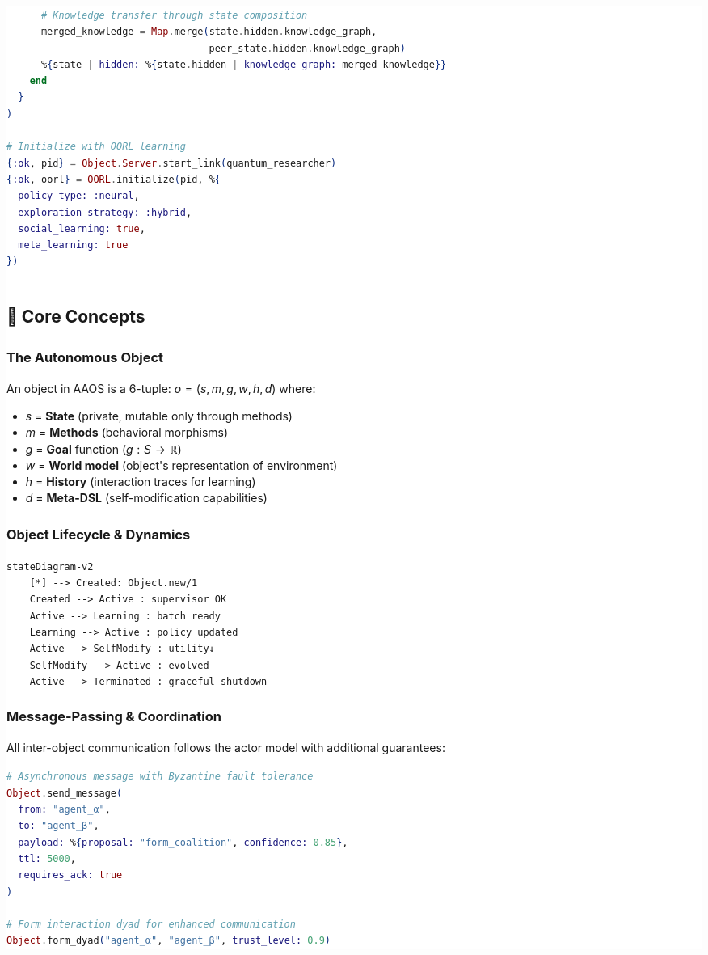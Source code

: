 ```elixir
      # Knowledge transfer through state composition
      merged_knowledge = Map.merge(state.hidden.knowledge_graph, 
                                   peer_state.hidden.knowledge_graph)
      %{state | hidden: %{state.hidden | knowledge_graph: merged_knowledge}}
    end
  }
)

# Initialize with OORL learning
{:ok, pid} = Object.Server.start_link(quantum_researcher)
{:ok, oorl} = OORL.initialize(pid, %{
  policy_type: :neural,
  exploration_strategy: :hybrid,
  social_learning: true,
  meta_learning: true
})
```

---

## 🔑 Core Concepts

### The Autonomous Object

An object in AAOS is a 6-tuple: $o = (s, m, g, w, h, d)$ where:

- $s$ = **State** (private, mutable only through methods)
- $m$ = **Methods** (behavioral morphisms)
- $g$ = **Goal** function ($g: S → ℝ$)
- $w$ = **World model** (object's representation of environment)
- $h$ = **History** (interaction traces for learning)
- $d$ = **Meta-DSL** (self-modification capabilities)

### Object Lifecycle & Dynamics

```mermaid
stateDiagram-v2
    [*] --> Created: Object.new/1
    Created --> Active : supervisor OK
    Active --> Learning : batch ready
    Learning --> Active : policy updated
    Active --> SelfModify : utility↓
    SelfModify --> Active : evolved
    Active --> Terminated : graceful_shutdown
```

### Message-Passing & Coordination

All inter-object communication follows the actor model with additional guarantees:

```elixir
# Asynchronous message with Byzantine fault tolerance
Object.send_message(
  from: "agent_α",
  to: "agent_β",
  payload: %{proposal: "form_coalition", confidence: 0.85},
  ttl: 5000,
  requires_ack: true
)

# Form interaction dyad for enhanced communication
Object.form_dyad("agent_α", "agent_β", trust_level: 0.9)
```
